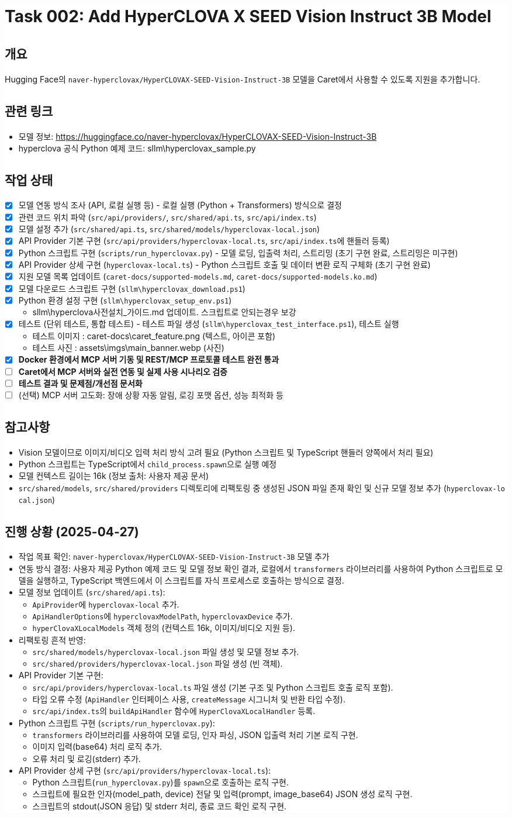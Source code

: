 # Task 002: Add HyperCLOVA X SEED Vision Instruct 3B Model

## 개요
Hugging Face의 `naver-hyperclovax/HyperCLOVAX-SEED-Vision-Instruct-3B` 모델을 Caret에서 사용할 수 있도록 지원을 추가합니다.

## 관련 링크
- 모델 정보: https://huggingface.co/naver-hyperclovax/HyperCLOVAX-SEED-Vision-Instruct-3B
- hyperclova 공식 Python 예제 코드: sllm\hyperclovax_sample.py

## 작업 상태
- [x] 모델 연동 방식 조사 (API, 로컬 실행 등) - 로컬 실행 (Python + Transformers) 방식으로 결정
- [x] 관련 코드 위치 파악 (`src/api/providers/`, `src/shared/api.ts`, `src/api/index.ts`)
- [x] 모델 설정 추가 (`src/shared/api.ts`, `src/shared/models/hyperclovax-local.json`)
- [x] API Provider 기본 구현 (`src/api/providers/hyperclovax-local.ts`, `src/api/index.ts`에 핸들러 등록)
- [x] Python 스크립트 구현 (`scripts/run_hyperclovax.py`) - 모델 로딩, 입출력 처리, 스트리밍 (초기 구현 완료, 스트리밍은 미구현)
- [x] API Provider 상세 구현 (`hyperclovax-local.ts`) - Python 스크립트 호출 및 데이터 변환 로직 구체화 (초기 구현 완료)
- [x] 지원 모델 목록 업데이트 (`caret-docs/supported-models.md`, `caret-docs/supported-models.ko.md`)
- [x] 모델 다운로드 스크립트 구현 (`sllm\hyperclovax_download.ps1`)
- [x] Python 환경 설정 구현 (`sllm\hyperclovax_setup_env.ps1`)
    * sllm\hyperclova사전설치_가이드.md 업데이트. 스크립트로 안되는경우 보강
- [x] 테스트 (단위 테스트, 통합 테스트) - 테스트 파일 생성 (`sllm\hyperclovax_test_interface.ps1`), 테스트 실행
    * 테스트 이미지 : caret-docs\caret_feature.png (텍스트, 아이콘 포함)
    * 테스트 사진 : assets\imgs\main_banner.webp (사진)
- [x] **Docker 환경에서 MCP 서버 기동 및 REST/MCP 프로토콜 테스트 완전 통과**
- [ ] **Caret에서 MCP 서버와 실전 연동 및 실제 사용 시나리오 검증**
- [ ] **테스트 결과 및 문제점/개선점 문서화**
- [ ] (선택) MCP 서버 고도화: 장애 상황 자동 알림, 로깅 포맷 옵션, 성능 최적화 등

## 참고사항
- Vision 모델이므로 이미지/비디오 입력 처리 방식 고려 필요 (Python 스크립트 및 TypeScript 핸들러 양쪽에서 처리 필요)
- Python 스크립트는 TypeScript에서 `child_process.spawn`으로 실행 예정
- 모델 컨텍스트 길이는 16k (정보 출처: 사용자 제공 문서)
- `src/shared/models`, `src/shared/providers` 디렉토리에 리팩토링 중 생성된 JSON 파일 존재 확인 및 신규 모델 정보 추가 (`hyperclovax-local.json`)

## 진행 상황 (2025-04-27)
- 작업 목표 확인: `naver-hyperclovax/HyperCLOVAX-SEED-Vision-Instruct-3B` 모델 추가
- 연동 방식 결정: 사용자 제공 Python 예제 코드 및 모델 정보 확인 결과, 로컬에서 `transformers` 라이브러리를 사용하여 Python 스크립트로 모델을 실행하고, TypeScript 백엔드에서 이 스크립트를 자식 프로세스로 호출하는 방식으로 결정.
- 모델 정보 업데이트 (`src/shared/api.ts`):
    - `ApiProvider`에 `hyperclovax-local` 추가.
    - `ApiHandlerOptions`에 `hyperclovaxModelPath`, `hyperclovaxDevice` 추가.
    - `hyperClovaXLocalModels` 객체 정의 (컨텍스트 16k, 이미지/비디오 지원 등).
- 리팩토링 흔적 반영:
    - `src/shared/models/hyperclovax-local.json` 파일 생성 및 모델 정보 추가.
    - `src/shared/providers/hyperclovax-local.json` 파일 생성 (빈 객체).
- API Provider 기본 구현:
    - `src/api/providers/hyperclovax-local.ts` 파일 생성 (기본 구조 및 Python 스크립트 호출 로직 포함).
    - 타입 오류 수정 (`ApiHandler` 인터페이스 사용, `createMessage` 시그니처 및 반환 타입 수정).
    - `src/api/index.ts`의 `buildApiHandler` 함수에 `HyperClovaXLocalHandler` 등록.
- Python 스크립트 구현 (`scripts/run_hyperclovax.py`):
    - `transformers` 라이브러리를 사용하여 모델 로딩, 인자 파싱, JSON 입출력 처리 기본 로직 구현.
    - 이미지 입력(base64) 처리 로직 추가.
    - 오류 처리 및 로깅(stderr) 추가.
- API Provider 상세 구현 (`src/api/providers/hyperclovax-local.ts`):
    - Python 스크립트(`run_hyperclovax.py`)를 `spawn`으로 호출하는 로직 구현.
    - 스크립트에 필요한 인자(model_path, device) 전달 및 입력(prompt, image_base64) JSON 생성 로직 구현.
    - 스크립트의 stdout(JSON 응답) 및 stderr 처리, 종료 코드 확인 로직 구현.